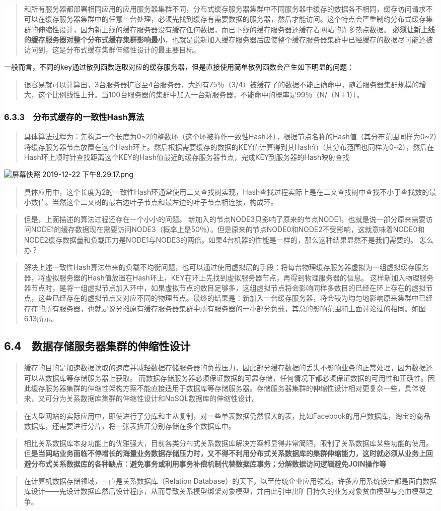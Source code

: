 
> 和所有服务器都部署相同应用的应用服务器集群不同，分布式缓存服务器集群中不同服务器中缓存的数据各不相同，缓存访问请求不可以在缓存服务器集群中的任意一台处理，必须先找到缓存有需要数据的服务器，然后才能访问。这个特点会严重制约分布式缓存集群的伸缩性设计，因为新上线的缓存服务器没有缓存任何数据，而已下线的缓存服务器还缓存着网站的许多热点数据。
> **必须让新上线的缓存服务器对整个分布式缓存集群影响最小**，也就是说新加入缓存服务器后应使整个缓存服务器集群中已经缓存的数据尽可能还被访问到，这是分布式缓存集群伸缩性设计的最主要目标。



一般而言，不同的key通过散列函数选取对应的缓存服务器，但是直接使用简单散列函数会产生如下明显的问题：


> 很容易就可以计算出，3台服务器扩容至4台服务器，大约有75％（3/4）被缓存了的数据不能正确命中，随着服务器集群规模的增大，这个比例线性上升。当100台服务器的集群中加入一台新服务器，不能命中的概率是99％（N/（N＋1））。



### 6.3.3　分布式缓存的一致性Hash算法


> 具体算法过程为：先构造一个长度为0~2的整数环（这个环被称作一致性Hash环），根据节点名称的Hash值（其分布范围同样为0~2）将缓存服务器节点放置在这个Hash环上。然后根据需要缓存的数据的KEY值计算得到其Hash值（其分布范围也同样为0~2），然后在Hash环上顺时针查找距离这个KEY的Hash值最近的缓存服务器节点，完成KEY到服务器的Hash映射查找



![屏幕快照 2019-12-22 下午8.29.17.png](https://cdn.nlark.com/yuque/0/2019/png/657413/1577017866328-a910dd7f-61f3-42d4-8885-afdb23a19866.png#align=left&display=inline&height=624&margin=%5Bobject%20Object%5D&name=%E5%B1%8F%E5%B9%95%E5%BF%AB%E7%85%A7%202019-12-22%20%E4%B8%8B%E5%8D%888.29.17.png&originHeight=1248&originWidth=1176&size=530758&status=done&style=shadow&width=588)


> 具体应用中，这个长度为2的一致性Hash环通常使用二叉查找树实现，Hash查找过程实际上是在二叉查找树中查找不小于查找数的最小数值。当然这个二叉树的最右边叶子节点和最左边的叶子节点相连接，构成环。



> 但是，上面描述的算法过程还存在一个小小的问题。
> 新加入的节点NODE3只影响了原来的节点NODE1，也就是说一部分原来需要访问NODE1的缓存数据现在需要访问NODE3（概率上是50％）。但是原来的节点NODE0和NODE2不受影响，这就意味着NODE0和NODE2缓存数据量和负载压力是NODE1与NODE3的两倍。如果4台机器的性能是一样的，那么这种结果显然不是我们需要的。
> 怎么办？



> 解决上述一致性Hash算法带来的负载不均衡问题，也可以通过使用虚拟层的手段：将每台物理缓存服务器虚拟为一组虚拟缓存服务器，将虚拟服务器的Hash值放置在Hash环上，KEY在环上先找到虚拟服务器节点，再得到物理服务器的信息。
> 这样新加入物理服务器节点时，是将一组虚拟节点加入环中，如果虚拟节点的数目足够多，这组虚拟节点将会影响同样多数目的已经在环上存在的虚拟节点，这些已经存在的虚拟节点又对应不同的物理节点。最终的结果是：新加入一台缓存服务器，将会较为均匀地影响原来集群中已经存在的所有服务器，也就是说分摊原有缓存服务器集群中所有服务器的一小部分负载，其总的影响范围和上面讨论过的相同。如图6.13所示。



## 6.4　数据存储服务器集群的伸缩性设计


> 缓存的目的是加速数据读取的速度并减轻数据存储服务器的负载压力，因此部分缓存数据的丢失不影响业务的正常处理，因为数据还可以从数据库等存储服务器上获取。
> 而数据存储服务器必须保证数据的可靠存储，任何情况下都必须保证数据的可用性和正确性。因此缓存服务器集群的伸缩性架构方案不能直接适用于数据库等存储服务器。存储服务器集群的伸缩性设计相对更复杂一些，具体说来，又可分为关系数据库集群的伸缩性设计和NoSQL数据库的伸缩性设计。



> 在大型网站的实际应用中，即使进行了分库和主从复制，对一些单表数据仍然很大的表，比如Facebook的用户数据库，淘宝的商品数据库，还需要进行分片，将一张表拆开分别存储在多个数据库中。



> 相比关系数据库本身功能上的优雅强大，目前各类分布式关系数据库解决方案都显得非常简陋，限制了关系数据库某些功能的使用。但**是当网站业务面临不停增长的海量业务数据存储压力时，又不得不利用分布式关系数据库的集群伸缩能力，这时就必须从业务上回避分布式关系数据库的各种缺点：避免事务或利用事务补偿机制代替数据库事务；分解数据访问逻辑避免JOIN操作等**



> 在计算机数据存储领域，一直是关系数据库（Relation Database）的天下，以至传统企业应用领域，许多应用系统设计都是面向数据库设计——先设计数据库然后设计程序，从而导致关系模型绑架对象模型，并由此引申出旷日持久的业务对象贫血模型与充血模型之争。
